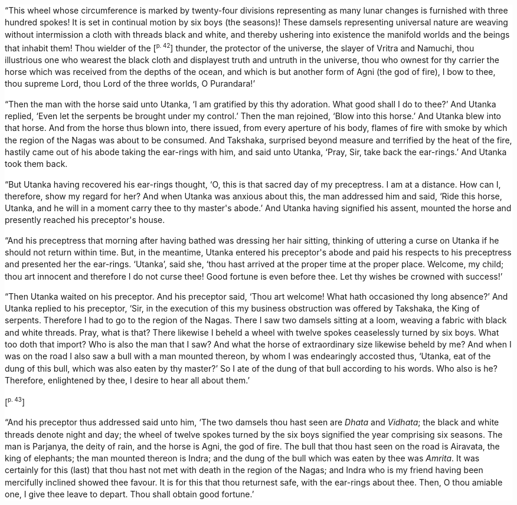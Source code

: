 “This wheel whose circumference is marked by twenty-four divisions representing as many lunar changes is furnished with three hundred spokes! It is set in continual motion by six boys (the seasons)! These damsels representing universal nature are weaving without intermission a cloth with threads black and white, and thereby ushering into existence the manifold worlds and the beings that inhabit them! Thou wielder of the <span id="p42">[<sup><small>p. 42</small></sup>]</span> thunder, the protector of the universe, the slayer of Vritra and Namuchi, thou illustrious one who wearest the black cloth and displayest truth and untruth in the universe, thou who ownest for thy carrier the horse which was received from the depths of the ocean, and which is but another form of Agni (the god of fire), I bow to thee, thou supreme Lord, thou Lord of the three worlds, O Purandara!’

“Then the man with the horse said unto Utanka, ‘I am gratified by this thy adoration. What good shall I do to thee?’ And Utanka replied, ‘Even let the serpents be brought under my control.’ Then the man rejoined, ‘Blow into this horse.’ And Utanka blew into that horse. And from the horse thus blown into, there issued, from every aperture of his body, flames of fire with smoke by which the region of the Nagas was about to be consumed. And Takshaka, surprised beyond measure and terrified by the heat of the fire, hastily came out of his abode taking the ear-rings with him, and said unto Utanka, ‘Pray, Sir, take back the ear-rings.’ And Utanka took them back.

“But Utanka having recovered his ear-rings thought, ‘O, this is that sacred day of my preceptress. I am at a distance. How can I, therefore, show my regard for her? And when Utanka was anxious about this, the man addressed him and said, ‘Ride this horse, Utanka, and he will in a moment carry thee to thy master's abode.’ And Utanka having signified his assent, mounted the horse and presently reached his preceptor's house.

“And his preceptress that morning after having bathed was dressing her hair sitting, thinking of uttering a curse on Utanka if he should not return within time. But, in the meantime, Utanka entered his preceptor's abode and paid his respects to his preceptress and presented her the ear-rings. ‘Utanka’, said she, ‘thou hast arrived at the proper time at the proper place. Welcome, my child; thou art innocent and therefore I do not curse thee! Good fortune is even before thee. Let thy wishes be crowned with success!’

“Then Utanka waited on his preceptor. And his preceptor said, ‘Thou art welcome! What hath occasioned thy long absence?’ And Utanka replied to his preceptor, ‘Sir, in the execution of this my business obstruction was offered by Takshaka, the King of serpents. Therefore I had to go to the region of the Nagas. There I saw two damsels sitting at a loom, weaving a fabric with black and white threads. Pray, what is that? There likewise I beheld a wheel with twelve spokes ceaselessly turned by six boys. What too doth that import? Who is also the man that I saw? And what the horse of extraordinary size likewise beheld by me? And when I was on the road I also saw a bull with a man mounted thereon, by whom I was endearingly accosted thus, ‘Utanka, eat of the dung of this bull, which was also eaten by thy master?’ So I ate of the dung of that bull according to his words. Who also is he? Therefore, enlightened by thee, I desire to hear all about them.’

<span id="p43">[<sup><small>p. 43</small></sup>]</span>

“And his preceptor thus addressed said unto him, ‘The two damsels thou hast seen are _Dhata_ and _Vidhata_; the black and white threads denote night and day; the wheel of twelve spokes turned by the six boys signified the year comprising six seasons. The man is Parjanya, the deity of rain, and the horse is Agni, the god of fire. The bull that thou hast seen on the road is Airavata, the king of elephants; the man mounted thereon is Indra; and the dung of the bull which was eaten by thee was _Amrita_. It was certainly for this (last) that thou hast not met with death in the region of the Nagas; and Indra who is my friend having been mercifully inclined showed thee favour. It is for this that thou returnest safe, with the ear-rings about thee. Then, O thou amiable one, I give thee leave to depart. Thou shall obtain good fortune.’
